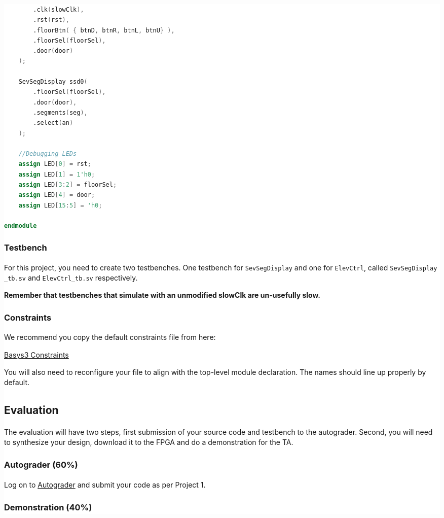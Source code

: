 ```verilog
        .clk(slowClk),
        .rst(rst),
        .floorBtn( { btnD, btnR, btnL, btnU} ),
        .floorSel(floorSel),
        .door(door)
    );

    SevSegDisplay ssd0(
        .floorSel(floorSel),
        .door(door),
        .segments(seg),
        .select(an)
    );

    //Debugging LEDs
    assign LED[0] = rst;
    assign LED[1] = 1'h0;
    assign LED[3:2] = floorSel;
    assign LED[4] = door;
    assign LED[15:5] = 'h0;

endmodule
```

### Testbench

For this project, you need to create two testbenches. One testbench for `SevSegDisplay` and
one for `ElevCtrl`, called `SevSegDisplay_tb.sv` and `ElevCtrl_tb.sv` respectively.

<b>Remember that testbenches that simulate with an unmodified slowClk are un-usefully slow.</b>

### Constraints

We recommend you copy the default constraints file from here:

[Basys3 Constraints](https://raw.githubusercontent.com/ENGR210/downloads/master/Basys3_Master.xdc)

You will also need to reconfigure your file to align with the top-level module declaration. The
names should line up properly by default.

## Evaluation

The evaluation will have two steps, first submission of your source code and testbench to the
autograder. Second, you will need to synthesize your design, download it to the FPGA and do a
demonstration for the TA.

### Autograder (60%)

Log on to [Autograder](https://autograder.sice.indiana.edu) and submit your code as per Project 1.

### Demonstration (40%)
